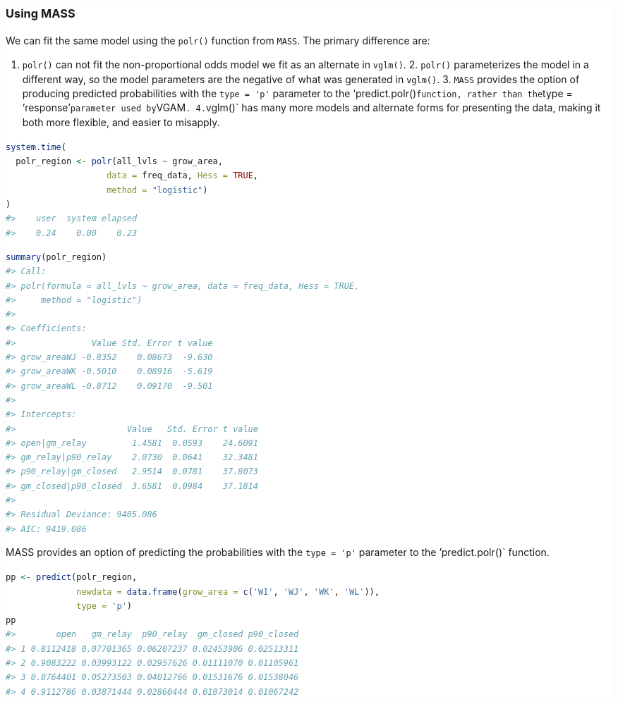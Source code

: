 ### Using MASS

We can fit the same model using the `polr()` function from `MASS`. The
primary difference are:  
1. `polr()` can not fit the non-proportional odds model we fit as an
alternate in `vglm()`. 2. `polr()` parameterizes the model in a
different way, so the model parameters are the negative of what was
generated in `vglm()`. 3. `MASS` provides the option of producing
predicted probabilities with the `type = 'p'` parameter to the
‘predict.polr()`function, rather than the`type =
’response’`parameter used by`VGAM`. 4.`vglm()\` has many more models and
alternate forms for presenting the data, making it both more flexible,
and easier to misapply.

``` r
system.time(
  polr_region <- polr(all_lvls ~ grow_area,
                    data = freq_data, Hess = TRUE,
                    method = "logistic")
)
#>    user  system elapsed 
#>    0.24    0.00    0.23
```

``` r
summary(polr_region)
#> Call:
#> polr(formula = all_lvls ~ grow_area, data = freq_data, Hess = TRUE, 
#>     method = "logistic")
#> 
#> Coefficients:
#>               Value Std. Error t value
#> grow_areaWJ -0.8352    0.08673  -9.630
#> grow_areaWK -0.5010    0.08916  -5.619
#> grow_areaWL -0.8712    0.09170  -9.501
#> 
#> Intercepts:
#>                      Value   Std. Error t value
#> open|gm_relay         1.4581  0.0593    24.6091
#> gm_relay|p90_relay    2.0730  0.0641    32.3481
#> p90_relay|gm_closed   2.9514  0.0781    37.8073
#> gm_closed|p90_closed  3.6581  0.0984    37.1814
#> 
#> Residual Deviance: 9405.086 
#> AIC: 9419.086
```

MASS provides an option of predicting the probabilities with the
`type = 'p'` parameter to the ’predict.polr()\` function.

``` r
pp <- predict(polr_region, 
              newdata = data.frame(grow_area = c('WI', 'WJ', 'WK', 'WL')),
              type = 'p')
pp
#>        open   gm_relay  p90_relay  gm_closed p90_closed
#> 1 0.8112418 0.07701365 0.06207237 0.02453906 0.02513311
#> 2 0.9083222 0.03993122 0.02957626 0.01111070 0.01105961
#> 3 0.8764401 0.05273503 0.04012766 0.01531676 0.01538046
#> 4 0.9112786 0.03871444 0.02860444 0.01073014 0.01067242
```
